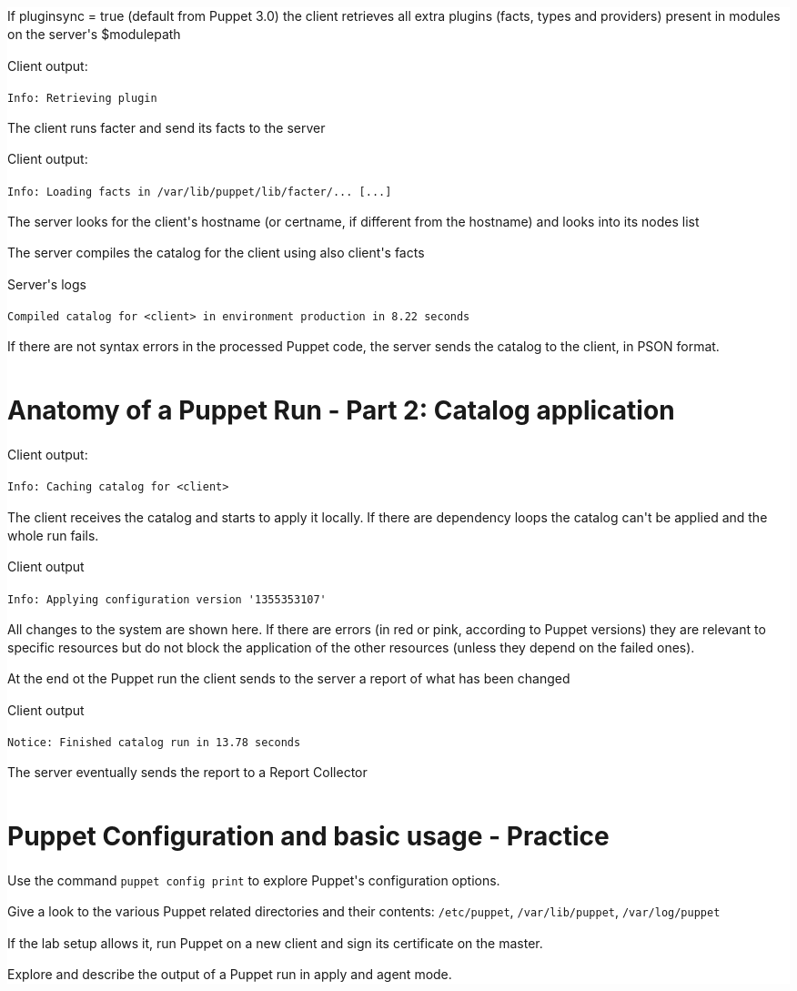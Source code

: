 If pluginsync = true (default from Puppet 3.0) the client retrieves all extra plugins (facts, types and providers) present in modules on the server's $modulepath

Client output:

    Info: Retrieving plugin

The client runs facter and send its facts to the server

Client output:

    Info: Loading facts in /var/lib/puppet/lib/facter/... [...]

The server looks for the client's hostname (or certname, if different from the hostname) and looks into its nodes list

The server compiles the catalog for the client using also client's facts

Server's logs

    Compiled catalog for <client> in environment production in 8.22 seconds

If there are not syntax errors in the processed Puppet code, the server sends the catalog to the client, in PSON format.

# Anatomy of a Puppet Run - Part 2: Catalog application

Client output:

    Info: Caching catalog for <client>

The client receives the catalog and starts to apply it locally.
If there are dependency loops the catalog can't be applied and the whole run fails.

Client output

    Info: Applying configuration version '1355353107'

All changes to the system are shown here. If there are errors (in red or pink, according to Puppet versions) they are relevant to specific resources but do not block the application of the other resources (unless they depend on the failed ones).

At the end ot the Puppet run the client sends to the server a report of what has been changed

Client output

    Notice: Finished catalog run in 13.78 seconds

The server eventually sends the report to a Report Collector


# Puppet Configuration and basic usage - Practice

Use the command ```puppet config print``` to explore Puppet's configuration options.

Give a look to the various Puppet related directories and their contents:
```/etc/puppet```, ```/var/lib/puppet```, ```/var/log/puppet```

If the lab setup allows it, run Puppet on a new client and sign its certificate on the master.

Explore and describe the output of a Puppet run in apply and agent mode.
